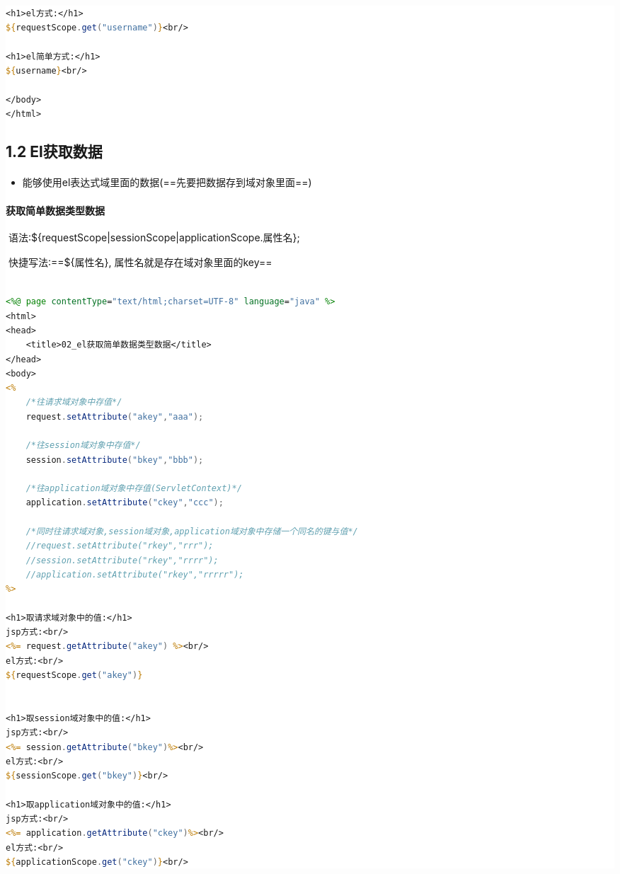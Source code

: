 ```jsp
<h1>el方式:</h1>
${requestScope.get("username")}<br/>

<h1>el简单方式:</h1>
${username}<br/>

</body>
</html>
```



## 1.2 El获取数据

+ 能够使用el表达式域里面的数据(==先要把数据存到域对象里面==)

#### 获取简单数据类型数据

​	语法:${requestScope|sessionScope|applicationScope.属性名}; 

​	快捷写法:==${属性名},  属性名就是存在域对象里面的key==

```jsp

<%@ page contentType="text/html;charset=UTF-8" language="java" %>
<html>
<head>
    <title>02_el获取简单数据类型数据</title>
</head>
<body>
<%
    /*往请求域对象中存值*/
    request.setAttribute("akey","aaa");

    /*往session域对象中存值*/
    session.setAttribute("bkey","bbb");

    /*往application域对象中存值(ServletContext)*/
    application.setAttribute("ckey","ccc");

    /*同时往请求域对象,session域对象,application域对象中存储一个同名的键与值*/
    //request.setAttribute("rkey","rrr");
    //session.setAttribute("rkey","rrrr");
    //application.setAttribute("rkey","rrrrr");
%>

<h1>取请求域对象中的值:</h1>
jsp方式:<br/>
<%= request.getAttribute("akey") %><br/>
el方式:<br/>
${requestScope.get("akey")}


<h1>取session域对象中的值:</h1>
jsp方式:<br/>
<%= session.getAttribute("bkey")%><br/>
el方式:<br/>
${sessionScope.get("bkey")}<br/>

<h1>取application域对象中的值:</h1>
jsp方式:<br/>
<%= application.getAttribute("ckey")%><br/>
el方式:<br/>
${applicationScope.get("ckey")}<br/>

```